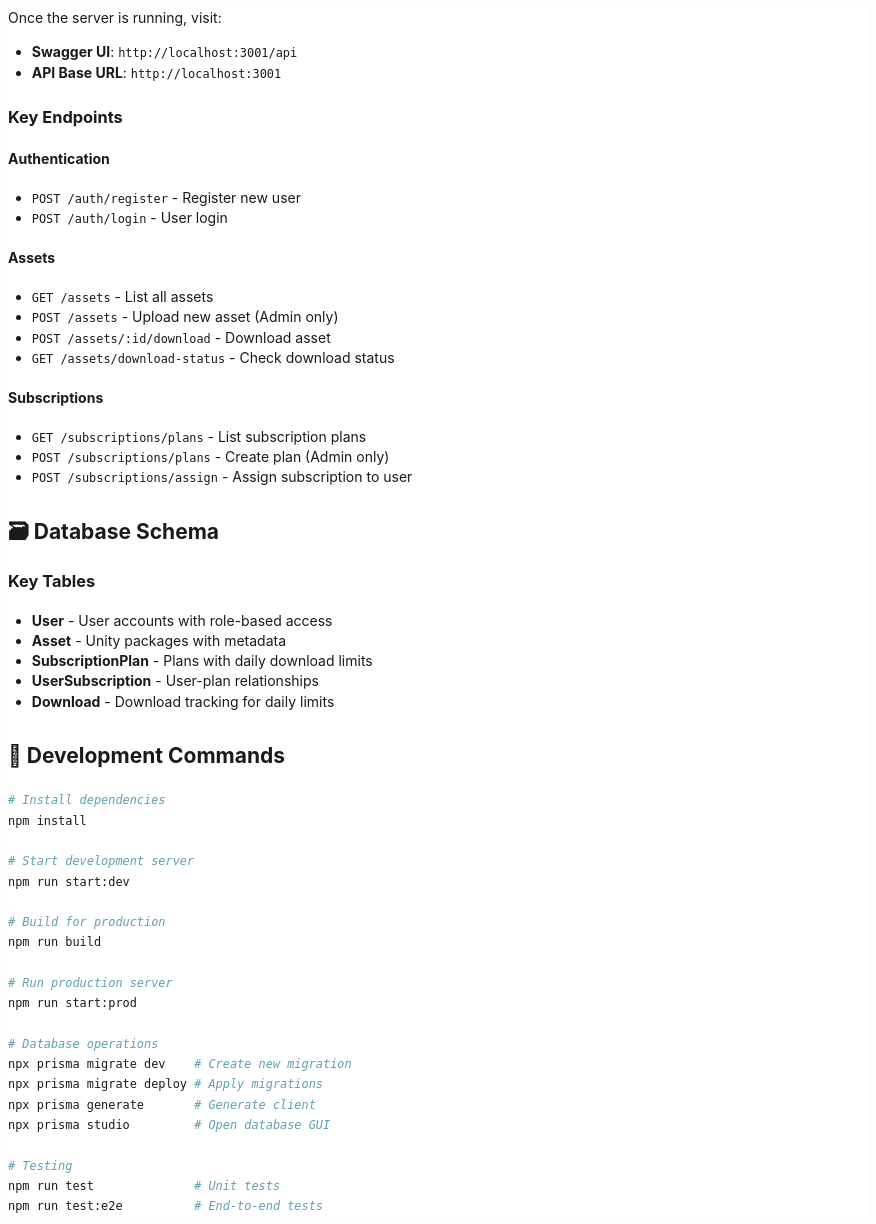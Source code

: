 Once the server is running, visit:
- **Swagger UI**: `http://localhost:3001/api`
- **API Base URL**: `http://localhost:3001`

### Key Endpoints

#### Authentication
- `POST /auth/register` - Register new user
- `POST /auth/login` - User login

#### Assets
- `GET /assets` - List all assets
- `POST /assets` - Upload new asset (Admin only)
- `POST /assets/:id/download` - Download asset
- `GET /assets/download-status` - Check download status

#### Subscriptions
- `GET /subscriptions/plans` - List subscription plans
- `POST /subscriptions/plans` - Create plan (Admin only)
- `POST /subscriptions/assign` - Assign subscription to user

## 🗃️ Database Schema

### Key Tables
- **User** - User accounts with role-based access
- **Asset** - Unity packages with metadata
- **SubscriptionPlan** - Plans with daily download limits
- **UserSubscription** - User-plan relationships
- **Download** - Download tracking for daily limits

## 🔧 Development Commands

```bash
# Install dependencies
npm install

# Start development server
npm run start:dev

# Build for production
npm run build

# Run production server
npm run start:prod

# Database operations
npx prisma migrate dev    # Create new migration
npx prisma migrate deploy # Apply migrations
npx prisma generate       # Generate client
npx prisma studio         # Open database GUI

# Testing
npm run test              # Unit tests
npm run test:e2e          # End-to-end tests
```
